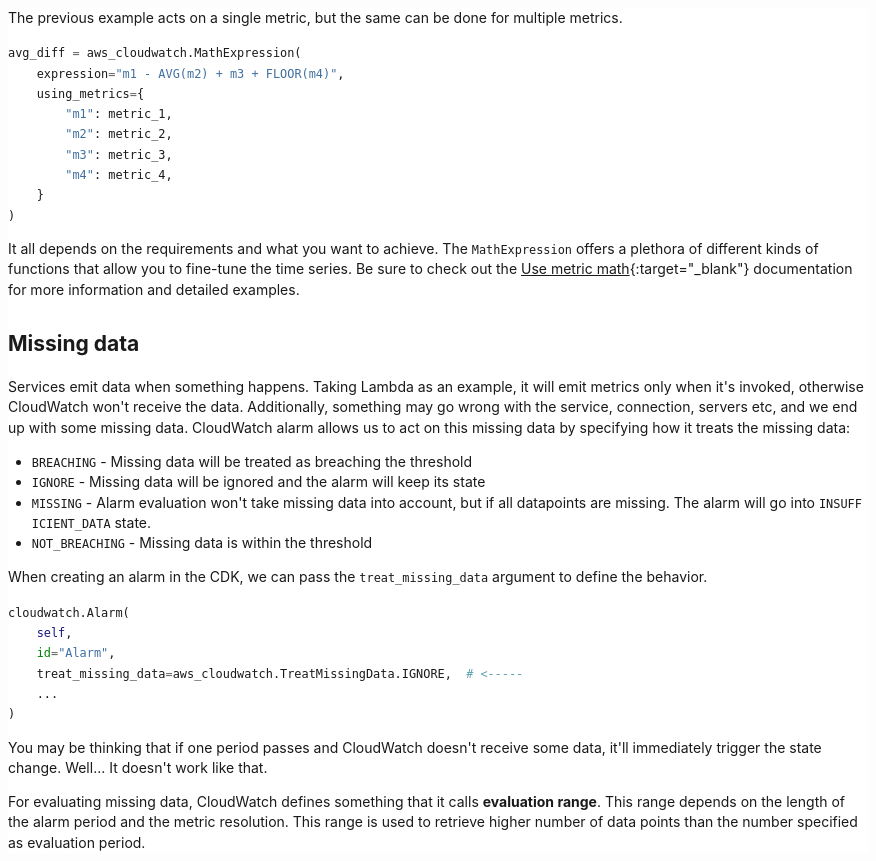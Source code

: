 ```json
```

The previous example acts on a single metric, but the same can be done for multiple metrics.

```python
avg_diff = aws_cloudwatch.MathExpression(
    expression="m1 - AVG(m2) + m3 + FLOOR(m4)",
    using_metrics={
        "m1": metric_1,
        "m2": metric_2,
        "m3": metric_3,
        "m4": metric_4,
    }
)
```

It all depends on the requirements and what you want to achieve. The `MathExpression` offers a plethora of different kinds of
functions that allow you to fine-tune the time series. Be sure to check out the [Use metric math](https://docs.aws.amazon.com/AmazonCloudWatch/latest/monitoring/using-metric-math.html){:target="_blank"} documentation for more information and detailed examples.


## Missing data

Services emit data when something happens. Taking Lambda as an example, it will emit metrics only when it's invoked, otherwise CloudWatch won't receive
the data. Additionally, something may go wrong with the service, connection, servers etc, and we end up with some missing data. CloudWatch alarm
allows us to act on this missing data by specifying how it treats the missing data:
- `BREACHING` - Missing data will be treated as breaching the threshold
- `IGNORE` - Missing data will be ignored and the alarm will keep its state
- `MISSING` - Alarm evaluation won't take missing data into account, but if all datapoints are missing. The alarm will go into `INSUFFICIENT_DATA` state.
- `NOT_BREACHING` - Missing data is within the threshold

When creating an alarm in the CDK, we can pass the `treat_missing_data` argument to define the behavior.

```python
cloudwatch.Alarm(
    self,
    id="Alarm",
    treat_missing_data=aws_cloudwatch.TreatMissingData.IGNORE,  # <-----
    ...
)
```

You may be thinking that if one period passes and CloudWatch doesn't receive some data, it'll immediately trigger the state change. Well... It doesn't work
like that.

For evaluating missing data, CloudWatch defines something that it calls **evaluation range**. This range depends on the length of the alarm period
and the metric resolution. This range is used to retrieve higher number of data points than the number specified as evaluation period.

